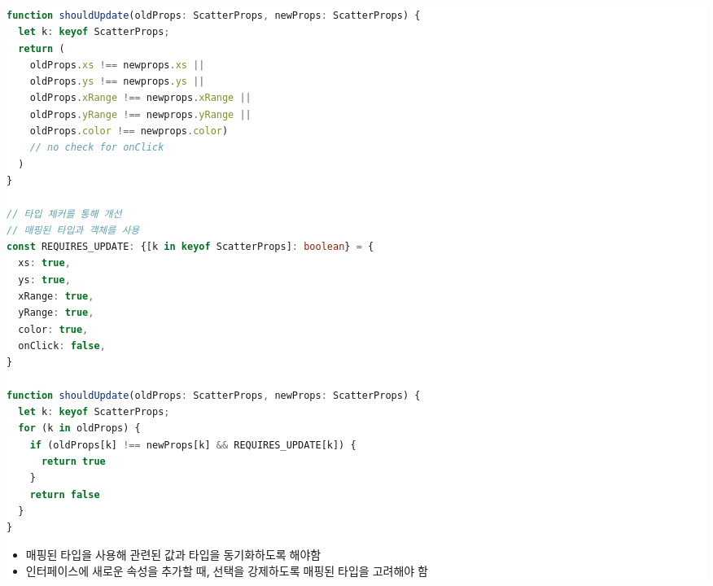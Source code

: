 ```ts
function shouldUpdate(oldProps: ScatterProps, newProps: ScatterProps) {
  let k: keyof ScatterProps;
  return (
    oldProps.xs !== newprops.xs ||
    oldProps.ys !== newprops.ys ||
    oldProps.xRange !== newprops.xRange ||
    oldProps.yRange !== newprops.yRange ||
    oldProps.color !== newprops.color)
    // no check for onClick
  )
}

// 타입 체커를 통해 개선 
// 매핑된 타입과 객체를 사용
const REQUIRES_UPDATE: {[k in keyof ScatterProps]: boolean} = {
  xs: true,
  ys: true,
  xRange: true,
  yRange: true,
  color: true,
  onClick: false,
}

function shouldUpdate(oldProps: ScatterProps, newProps: ScatterProps) {
  let k: keyof ScatterProps;
  for (k in oldProps) {
    if (oldProps[k] !== newProps[k] && REQUIRES_UPDATE[k]) {
      return true
    }
    return false
  }
}
```

- 매핑된 타입을 사용해 관련된 값과 타입을 동기화하도록 해야함
- 인터페이스에 새로운 속성을 추가할 때, 선택을 강제하도록 매핑된 타입을 고려해야 함